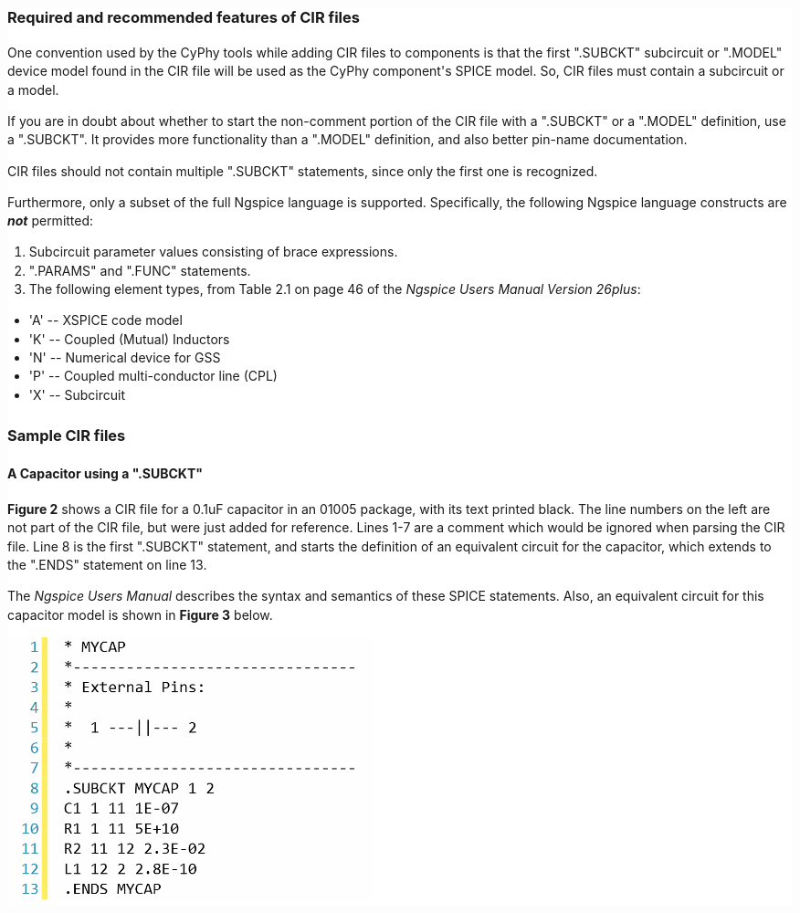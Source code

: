 ### Required and recommended features of CIR files

One convention used by the CyPhy tools while adding CIR files to components is that the first ".SUBCKT" subcircuit or ".MODEL" device model
found in the CIR file will be used as the CyPhy component's SPICE model.  So, CIR files must contain a 
subcircuit or a model.

If you are in doubt about whether to start the non-comment portion of the CIR file with a ".SUBCKT" or a ".MODEL" definition,
use a ".SUBCKT".  It provides more functionality than a ".MODEL" definition, and also better pin-name documentation.

CIR files should not contain multiple ".SUBCKT" statements, since only the first one is recognized.  

Furthermore, only a subset of the full Ngspice language is supported. Specifically, the following Ngspice language constructs
are ***not*** permitted:
1. Subcircuit parameter values consisting of brace expressions.
2. ".PARAMS" and ".FUNC" statements.
3. The following element types, from Table 2.1 on page 46 of the *Ngspice Users Manual Version 26plus*:
 - 'A' -- XSPICE code model
 - 'K' -- Coupled (Mutual) Inductors
 - 'N' -- Numerical device for GSS
 - 'P' -- Coupled multi-conductor line (CPL)
 - 'X' -- Subcircuit

### Sample CIR files

#### A Capacitor using a ".SUBCKT"

 **Figure 2** shows a CIR file for a 0.1uF capacitor in an 01005 package, with its text printed black.
The line numbers on the left are not part of the CIR file, but were just added for reference. 
Lines 1-7 are a comment which would be ignored when parsing the CIR file.
Line 8 is the first ".SUBCKT" statement, and starts the definition of an equivalent circuit
for the capacitor, which extends to the ".ENDS" statement on line 13.

The *Ngspice Users Manual* describes the syntax and semantics of these SPICE statements.
Also, an equivalent circuit for this capacitor model is shown in **Figure 3** below.

![image](images/06-04-MyCap-Cir.png) 
